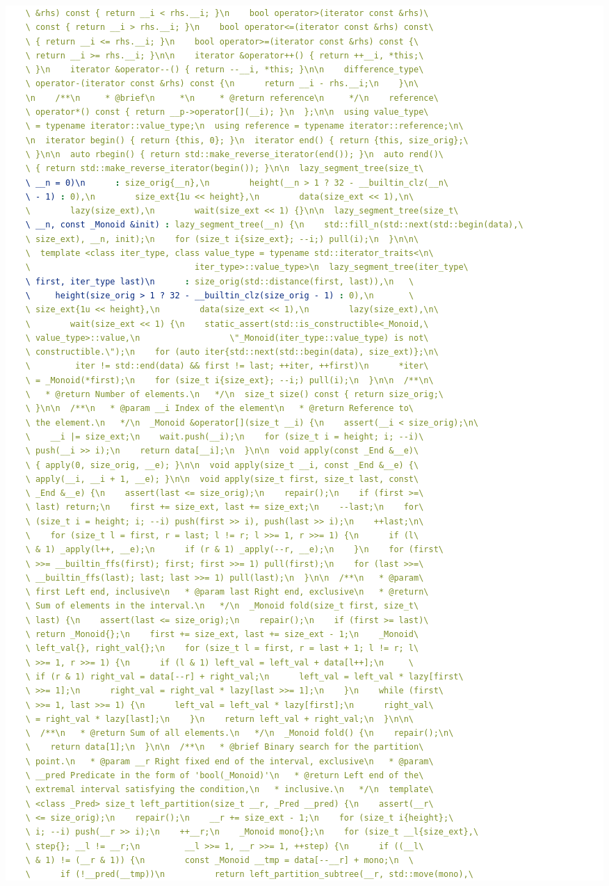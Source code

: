 ```yaml
    \ &rhs) const { return __i < rhs.__i; }\n    bool operator>(iterator const &rhs)\
    \ const { return __i > rhs.__i; }\n    bool operator<=(iterator const &rhs) const\
    \ { return __i <= rhs.__i; }\n    bool operator>=(iterator const &rhs) const {\
    \ return __i >= rhs.__i; }\n\n    iterator &operator++() { return ++__i, *this;\
    \ }\n    iterator &operator--() { return --__i, *this; }\n\n    difference_type\
    \ operator-(iterator const &rhs) const {\n      return __i - rhs.__i;\n    }\n\
    \n    /**\n     * @brief\n     *\n     * @return reference\n     */\n    reference\
    \ operator*() const { return __p->operator[](__i); }\n  };\n\n  using value_type\
    \ = typename iterator::value_type;\n  using reference = typename iterator::reference;\n\
    \n  iterator begin() { return {this, 0}; }\n  iterator end() { return {this, size_orig};\
    \ }\n\n  auto rbegin() { return std::make_reverse_iterator(end()); }\n  auto rend()\
    \ { return std::make_reverse_iterator(begin()); }\n\n  lazy_segment_tree(size_t\
    \ __n = 0)\n      : size_orig{__n},\n        height(__n > 1 ? 32 - __builtin_clz(__n\
    \ - 1) : 0),\n        size_ext{1u << height},\n        data(size_ext << 1),\n\
    \        lazy(size_ext),\n        wait(size_ext << 1) {}\n\n  lazy_segment_tree(size_t\
    \ __n, const _Monoid &init) : lazy_segment_tree(__n) {\n    std::fill_n(std::next(std::begin(data),\
    \ size_ext), __n, init);\n    for (size_t i{size_ext}; --i;) pull(i);\n  }\n\n\
    \  template <class iter_type, class value_type = typename std::iterator_traits<\n\
    \                                 iter_type>::value_type>\n  lazy_segment_tree(iter_type\
    \ first, iter_type last)\n      : size_orig(std::distance(first, last)),\n   \
    \     height(size_orig > 1 ? 32 - __builtin_clz(size_orig - 1) : 0),\n       \
    \ size_ext{1u << height},\n        data(size_ext << 1),\n        lazy(size_ext),\n\
    \        wait(size_ext << 1) {\n    static_assert(std::is_constructible<_Monoid,\
    \ value_type>::value,\n                  \"_Monoid(iter_type::value_type) is not\
    \ constructible.\");\n    for (auto iter{std::next(std::begin(data), size_ext)};\n\
    \         iter != std::end(data) && first != last; ++iter, ++first)\n      *iter\
    \ = _Monoid(*first);\n    for (size_t i{size_ext}; --i;) pull(i);\n  }\n\n  /**\n\
    \   * @return Number of elements.\n   */\n  size_t size() const { return size_orig;\
    \ }\n\n  /**\n   * @param __i Index of the element\n   * @return Reference to\
    \ the element.\n   */\n  _Monoid &operator[](size_t __i) {\n    assert(__i < size_orig);\n\
    \    __i |= size_ext;\n    wait.push(__i);\n    for (size_t i = height; i; --i)\
    \ push(__i >> i);\n    return data[__i];\n  }\n\n  void apply(const _End &__e)\
    \ { apply(0, size_orig, __e); }\n\n  void apply(size_t __i, const _End &__e) {\
    \ apply(__i, __i + 1, __e); }\n\n  void apply(size_t first, size_t last, const\
    \ _End &__e) {\n    assert(last <= size_orig);\n    repair();\n    if (first >=\
    \ last) return;\n    first += size_ext, last += size_ext;\n    --last;\n    for\
    \ (size_t i = height; i; --i) push(first >> i), push(last >> i);\n    ++last;\n\
    \    for (size_t l = first, r = last; l != r; l >>= 1, r >>= 1) {\n      if (l\
    \ & 1) _apply(l++, __e);\n      if (r & 1) _apply(--r, __e);\n    }\n    for (first\
    \ >>= __builtin_ffs(first); first; first >>= 1) pull(first);\n    for (last >>=\
    \ __builtin_ffs(last); last; last >>= 1) pull(last);\n  }\n\n  /**\n   * @param\
    \ first Left end, inclusive\n   * @param last Right end, exclusive\n   * @return\
    \ Sum of elements in the interval.\n   */\n  _Monoid fold(size_t first, size_t\
    \ last) {\n    assert(last <= size_orig);\n    repair();\n    if (first >= last)\
    \ return _Monoid{};\n    first += size_ext, last += size_ext - 1;\n    _Monoid\
    \ left_val{}, right_val{};\n    for (size_t l = first, r = last + 1; l != r; l\
    \ >>= 1, r >>= 1) {\n      if (l & 1) left_val = left_val + data[l++];\n     \
    \ if (r & 1) right_val = data[--r] + right_val;\n      left_val = left_val * lazy[first\
    \ >>= 1];\n      right_val = right_val * lazy[last >>= 1];\n    }\n    while (first\
    \ >>= 1, last >>= 1) {\n      left_val = left_val * lazy[first];\n      right_val\
    \ = right_val * lazy[last];\n    }\n    return left_val + right_val;\n  }\n\n\
    \  /**\n   * @return Sum of all elements.\n   */\n  _Monoid fold() {\n    repair();\n\
    \    return data[1];\n  }\n\n  /**\n   * @brief Binary search for the partition\
    \ point.\n   * @param __r Right fixed end of the interval, exclusive\n   * @param\
    \ __pred Predicate in the form of 'bool(_Monoid)'\n   * @return Left end of the\
    \ extremal interval satisfying the condition,\n   * inclusive.\n   */\n  template\
    \ <class _Pred> size_t left_partition(size_t __r, _Pred __pred) {\n    assert(__r\
    \ <= size_orig);\n    repair();\n    __r += size_ext - 1;\n    for (size_t i{height};\
    \ i; --i) push(__r >> i);\n    ++__r;\n    _Monoid mono{};\n    for (size_t __l{size_ext},\
    \ step{}; __l != __r;\n         __l >>= 1, __r >>= 1, ++step) {\n      if ((__l\
    \ & 1) != (__r & 1)) {\n        const _Monoid __tmp = data[--__r] + mono;\n  \
    \      if (!__pred(__tmp))\n          return left_partition_subtree(__r, std::move(mono),\
```